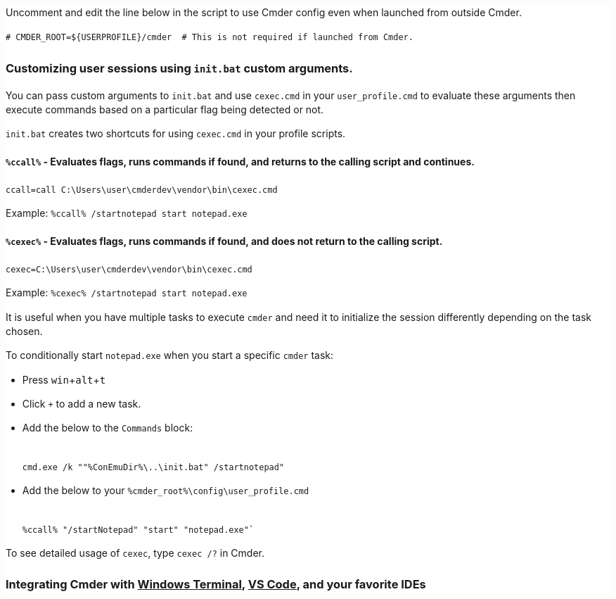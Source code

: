 Uncomment and edit the line below in the script to use Cmder config even when launched from outside Cmder.

```
# CMDER_ROOT=${USERPROFILE}/cmder  # This is not required if launched from Cmder.
```

### Customizing user sessions using `init.bat` custom arguments.

You can pass custom arguments to `init.bat` and use `cexec.cmd` in your `user_profile.cmd` to evaluate these
arguments then execute commands based on a particular flag being detected or not.

`init.bat` creates two shortcuts for using `cexec.cmd` in your profile scripts.

#### `%ccall%` - Evaluates flags, runs commands if found,  and returns to the calling script and continues.

```
ccall=call C:\Users\user\cmderdev\vendor\bin\cexec.cmd
```

Example: `%ccall% /startnotepad start notepad.exe`

#### `%cexec%` - Evaluates flags, runs commands if found, and does not return to the calling script.

```
cexec=C:\Users\user\cmderdev\vendor\bin\cexec.cmd
```

Example: `%cexec% /startnotepad start notepad.exe`

It is useful when you have multiple tasks to execute `cmder` and need it to initialize
the session differently depending on the task chosen.

To conditionally start `notepad.exe` when you start a specific `cmder` task:

* Press <kbd>win</kbd>+<kbd>alt</kbd>+<kbd>t</kbd>
* Click `+` to add a new task.
* Add the below to the `Commands` block:

  ```batch

  cmd.exe /k ""%ConEmuDir%\..\init.bat" /startnotepad"

  ```

* Add the below to your `%cmder_root%\config\user_profile.cmd`

  ```batch

  %ccall% "/startNotepad" "start" "notepad.exe"`

  ```

To see detailed usage of `cexec`, type `cexec /?` in Cmder.

### Integrating Cmder with [Windows Terminal](https://github.com/cmderdev/cmder/wiki/Seamless-Windows-Terminal-Integration), [VS Code](https://github.com/cmderdev/cmder/wiki/Seamless-VS-Code-Integration), and your favorite IDEs
